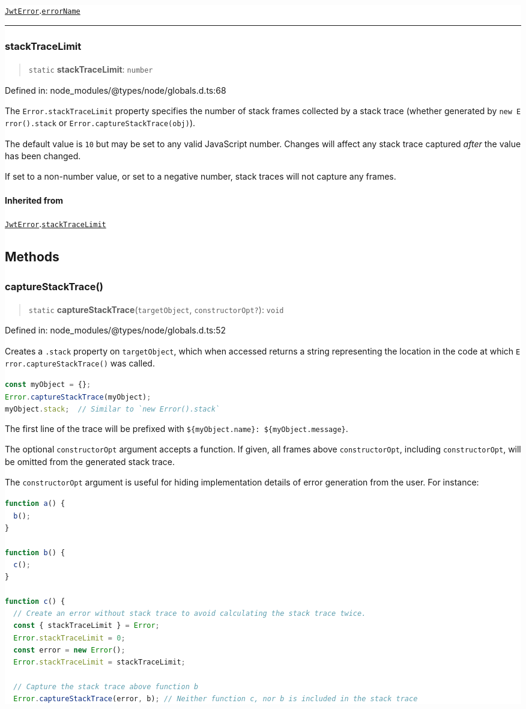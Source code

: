 [`JwtError`](JwtError.md).[`errorName`](JwtError.md#errorname)

***

### stackTraceLimit

> `static` **stackTraceLimit**: `number`

Defined in: node\_modules/@types/node/globals.d.ts:68

The `Error.stackTraceLimit` property specifies the number of stack frames
collected by a stack trace (whether generated by `new Error().stack` or
`Error.captureStackTrace(obj)`).

The default value is `10` but may be set to any valid JavaScript number. Changes
will affect any stack trace captured _after_ the value has been changed.

If set to a non-number value, or set to a negative number, stack traces will
not capture any frames.

#### Inherited from

[`JwtError`](JwtError.md).[`stackTraceLimit`](JwtError.md#stacktracelimit)

## Methods

### captureStackTrace()

> `static` **captureStackTrace**(`targetObject`, `constructorOpt?`): `void`

Defined in: node\_modules/@types/node/globals.d.ts:52

Creates a `.stack` property on `targetObject`, which when accessed returns
a string representing the location in the code at which
`Error.captureStackTrace()` was called.

```js
const myObject = {};
Error.captureStackTrace(myObject);
myObject.stack;  // Similar to `new Error().stack`
```

The first line of the trace will be prefixed with
`${myObject.name}: ${myObject.message}`.

The optional `constructorOpt` argument accepts a function. If given, all frames
above `constructorOpt`, including `constructorOpt`, will be omitted from the
generated stack trace.

The `constructorOpt` argument is useful for hiding implementation
details of error generation from the user. For instance:

```js
function a() {
  b();
}

function b() {
  c();
}

function c() {
  // Create an error without stack trace to avoid calculating the stack trace twice.
  const { stackTraceLimit } = Error;
  Error.stackTraceLimit = 0;
  const error = new Error();
  Error.stackTraceLimit = stackTraceLimit;

  // Capture the stack trace above function b
  Error.captureStackTrace(error, b); // Neither function c, nor b is included in the stack trace
```